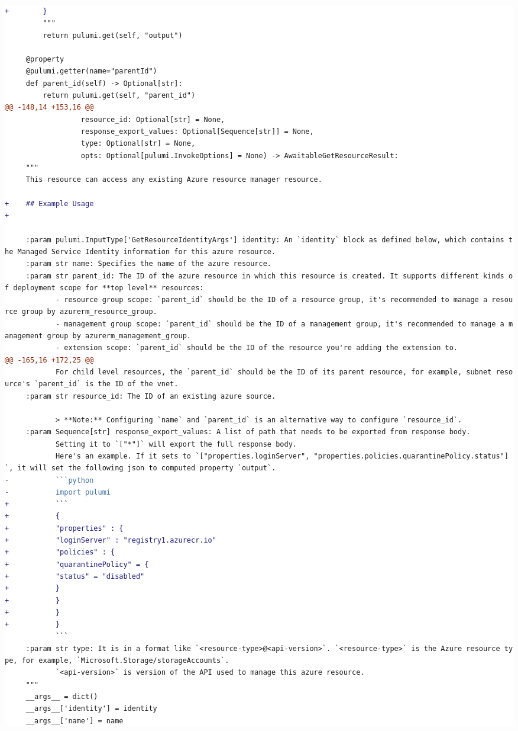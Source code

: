 ```diff
+        }
         """
         return pulumi.get(self, "output")
 
     @property
     @pulumi.getter(name="parentId")
     def parent_id(self) -> Optional[str]:
         return pulumi.get(self, "parent_id")
@@ -148,14 +153,16 @@
                  resource_id: Optional[str] = None,
                  response_export_values: Optional[Sequence[str]] = None,
                  type: Optional[str] = None,
                  opts: Optional[pulumi.InvokeOptions] = None) -> AwaitableGetResourceResult:
     """
     This resource can access any existing Azure resource manager resource.
 
+    ## Example Usage
+
 
     :param pulumi.InputType['GetResourceIdentityArgs'] identity: An `identity` block as defined below, which contains the Managed Service Identity information for this azure resource.
     :param str name: Specifies the name of the azure resource.
     :param str parent_id: The ID of the azure resource in which this resource is created. It supports different kinds of deployment scope for **top level** resources: 
            - resource group scope: `parent_id` should be the ID of a resource group, it's recommended to manage a resource group by azurerm_resource_group.
            - management group scope: `parent_id` should be the ID of a management group, it's recommended to manage a management group by azurerm_management_group.
            - extension scope: `parent_id` should be the ID of the resource you're adding the extension to.
@@ -165,16 +172,25 @@
            For child level resources, the `parent_id` should be the ID of its parent resource, for example, subnet resource's `parent_id` is the ID of the vnet.
     :param str resource_id: The ID of an existing azure source.
            
            > **Note:** Configuring `name` and `parent_id` is an alternative way to configure `resource_id`.
     :param Sequence[str] response_export_values: A list of path that needs to be exported from response body.
            Setting it to `["*"]` will export the full response body.
            Here's an example. If it sets to `["properties.loginServer", "properties.policies.quarantinePolicy.status"]`, it will set the following json to computed property `output`.
-           ```python
-           import pulumi
+           ```
+           {
+           "properties" : {
+           "loginServer" : "registry1.azurecr.io"
+           "policies" : {
+           "quarantinePolicy" = {
+           "status" = "disabled"
+           }
+           }
+           }
+           }
            ```
     :param str type: It is in a format like `<resource-type>@<api-version>`. `<resource-type>` is the Azure resource type, for example, `Microsoft.Storage/storageAccounts`.
            `<api-version>` is version of the API used to manage this azure resource.
     """
     __args__ = dict()
     __args__['identity'] = identity
     __args__['name'] = name
```
